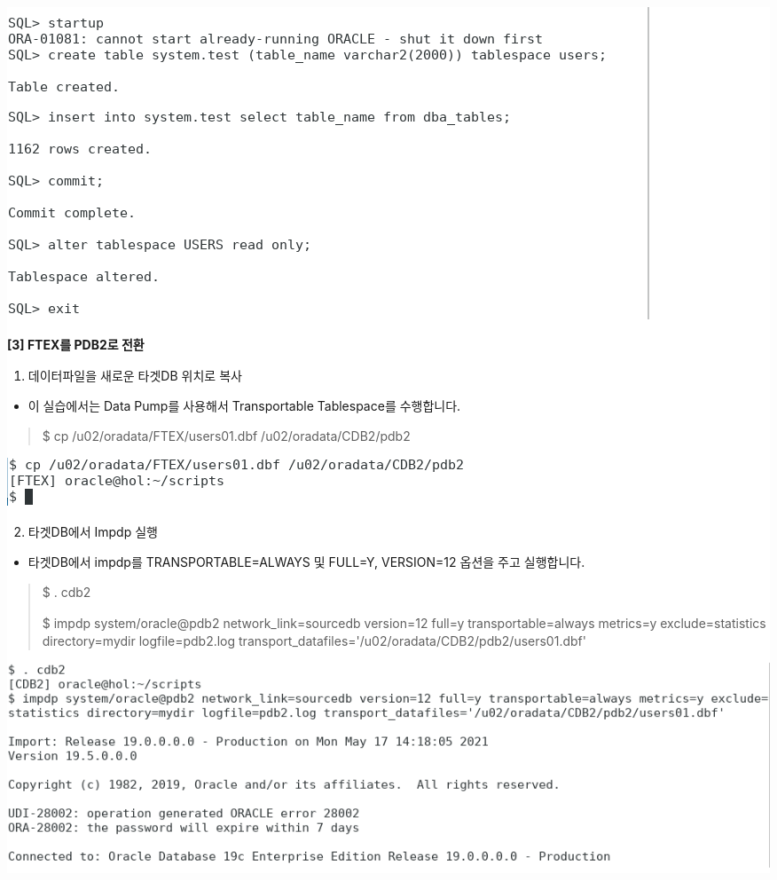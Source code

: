 ![](./media/image79.png)

**<span id="_Toc74314925" class="anchor"></span>\[3\] FTEX를 PDB2로 전환**

1.  데이터파일을 새로운 타겟DB 위치로 복사

-   이 실습에서는 Data Pump를 사용해서 Transportable Tablespace를
     수행합니다.

> $ cp /u02/oradata/FTEX/users01.dbf /u02/oradata/CDB2/pdb2

![](./media/image80.png)

2.  타겟DB에서 Impdp 실행

-   타겟DB에서 impdp를 TRANSPORTABLE=ALWAYS 및 FULL=Y, VERSION=12 옵션을
     주고 실행합니다.

> $ . cdb2
>
> $ impdp system/oracle@pdb2 network_link=sourcedb version=12 full=y
> transportable=always metrics=y exclude=statistics directory=mydir
> logfile=pdb2.log
> transport_datafiles='/u02/oradata/CDB2/pdb2/users01.dbf'

![](./media/image81.png)
